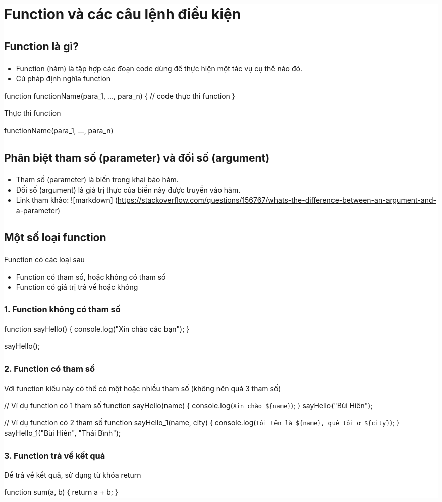 # Function và các câu lệnh điều kiện
## Function là gì?
* Function (hàm) là tập hợp các đoạn code dùng để thực hiện một tác vụ cụ thể nào đó.
* Cú pháp định nghĩa function

function functionName(para_1, ..., para_n) {
 // code thực thi function
}

Thực thi function

functionName(para_1, ..., para_n)
## Phân biệt tham số (parameter) và đối số (argument)
* Tham số (parameter) là biến trong khai báo hàm.
* Đối số (argument) là giá trị thực của biến này được truyền vào hàm.
* Link tham khảo: ![markdown] (https://stackoverflow.com/questions/156767/whats-the-difference-between-an-argument-and-a-parameter)
## Một số loại function
Function có các loại sau
* Function có tham số, hoặc không có tham số
* Function có giá trị trả về hoặc không
### 1. Function không có tham số
function sayHello() {
    console.log("Xin chào các bạn");
}

sayHello();
### 2. Function có tham số
Với function kiểu này có thể có một hoặc nhiều tham số (không nên quá 3 tham số)

// Ví dụ function có 1 tham số
function sayHello(name) {
    console.log(`Xin chào ${name}`);
}
sayHello("Bùi Hiên");

// Ví dụ function có 2 tham số
function sayHello_1(name, city) {
    console.log(`Tôi tên là ${name}, quê tôi ở ${city}`);
}
sayHello_1("Bùi Hiên", "Thái Bình");
### 3. Function trả về kết quả
Để trả về kết quả, sử dụng từ khóa return

function sum(a, b) {
    return a + b;
}
